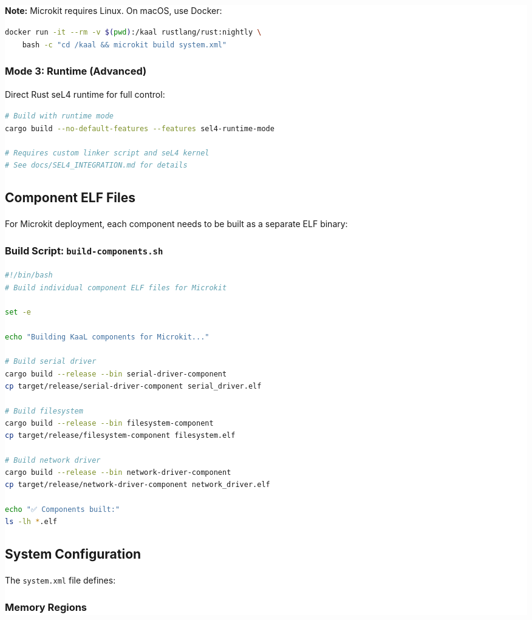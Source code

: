 **Note:** Microkit requires Linux. On macOS, use Docker:

```bash
docker run -it --rm -v $(pwd):/kaal rustlang/rust:nightly \
    bash -c "cd /kaal && microkit build system.xml"
```

### Mode 3: Runtime (Advanced)

Direct Rust seL4 runtime for full control:

```bash
# Build with runtime mode
cargo build --no-default-features --features sel4-runtime-mode

# Requires custom linker script and seL4 kernel
# See docs/SEL4_INTEGRATION.md for details
```

## Component ELF Files

For Microkit deployment, each component needs to be built as a separate ELF binary:

### Build Script: `build-components.sh`

```bash
#!/bin/bash
# Build individual component ELF files for Microkit

set -e

echo "Building KaaL components for Microkit..."

# Build serial driver
cargo build --release --bin serial-driver-component
cp target/release/serial-driver-component serial_driver.elf

# Build filesystem
cargo build --release --bin filesystem-component
cp target/release/filesystem-component filesystem.elf

# Build network driver
cargo build --release --bin network-driver-component
cp target/release/network-driver-component network_driver.elf

echo "✅ Components built:"
ls -lh *.elf
```

## System Configuration

The `system.xml` file defines:

### Memory Regions

